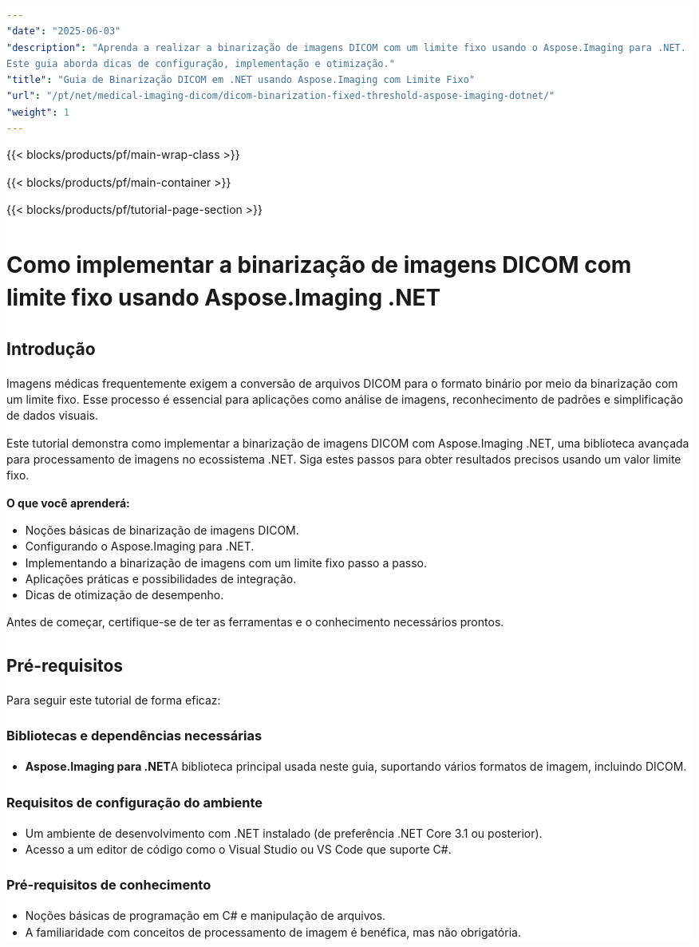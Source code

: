 ```yaml
---
"date": "2025-06-03"
"description": "Aprenda a realizar a binarização de imagens DICOM com um limite fixo usando o Aspose.Imaging para .NET. Este guia aborda dicas de configuração, implementação e otimização."
"title": "Guia de Binarização DICOM em .NET usando Aspose.Imaging com Limite Fixo"
"url": "/pt/net/medical-imaging-dicom/dicom-binarization-fixed-threshold-aspose-imaging-dotnet/"
"weight": 1
---
```


{{< blocks/products/pf/main-wrap-class >}}

{{< blocks/products/pf/main-container >}}

{{< blocks/products/pf/tutorial-page-section >}}
# Como implementar a binarização de imagens DICOM com limite fixo usando Aspose.Imaging .NET

## Introdução

Imagens médicas frequentemente exigem a conversão de arquivos DICOM para o formato binário por meio da binarização com um limite fixo. Esse processo é essencial para aplicações como análise de imagens, reconhecimento de padrões e simplificação de dados visuais.

Este tutorial demonstra como implementar a binarização de imagens DICOM com Aspose.Imaging .NET, uma biblioteca avançada para processamento de imagens no ecossistema .NET. Siga estes passos para obter resultados precisos usando um valor limite fixo.

**O que você aprenderá:**
- Noções básicas de binarização de imagens DICOM.
- Configurando o Aspose.Imaging para .NET.
- Implementando a binarização de imagens com um limite fixo passo a passo.
- Aplicações práticas e possibilidades de integração.
- Dicas de otimização de desempenho.

Antes de começar, certifique-se de ter as ferramentas e o conhecimento necessários prontos.

## Pré-requisitos

Para seguir este tutorial de forma eficaz:

### Bibliotecas e dependências necessárias
- **Aspose.Imaging para .NET**A biblioteca principal usada neste guia, suportando vários formatos de imagem, incluindo DICOM.

### Requisitos de configuração do ambiente
- Um ambiente de desenvolvimento com .NET instalado (de preferência .NET Core 3.1 ou posterior).
- Acesso a um editor de código como o Visual Studio ou VS Code que suporte C#.

### Pré-requisitos de conhecimento
- Noções básicas de programação em C# e manipulação de arquivos.
- A familiaridade com conceitos de processamento de imagem é benéfica, mas não obrigatória.
